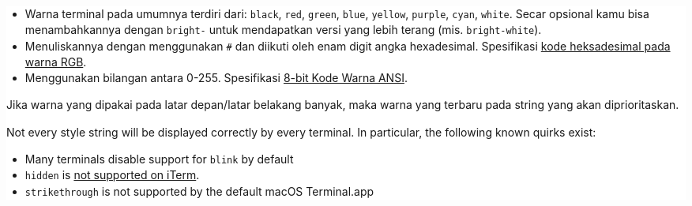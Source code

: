 - Warna terminal pada umumnya terdiri dari: `black`, `red`, `green`, `blue`, `yellow`, `purple`, `cyan`, `white`. Secar opsional kamu bisa menambahkannya dengan `bright-` untuk mendapatkan versi yang lebih terang (mis. `bright-white`).
- Menuliskannya dengan menggunakan `#` dan diikuti oleh enam digit angka hexadesimal. Spesifikasi [kode heksadesimal pada warna RGB](https://www.w3schools.com/colors/colors_hexadecimal.asp).
- Menggunakan bilangan antara 0-255. Spesifikasi [8-bit Kode Warna ANSI](https://i.stack.imgur.com/KTSQa.png).

Jika warna yang dipakai pada latar depan/latar belakang banyak, maka warna yang terbaru pada string yang akan diprioritaskan.

Not every style string will be displayed correctly by every terminal. In particular, the following known quirks exist:

- Many terminals disable support for `blink` by default
- `hidden` is [not supported on iTerm](https://gitlab.com/gnachman/iterm2/-/issues/4564).
- `strikethrough` is not supported by the default macOS Terminal.app
